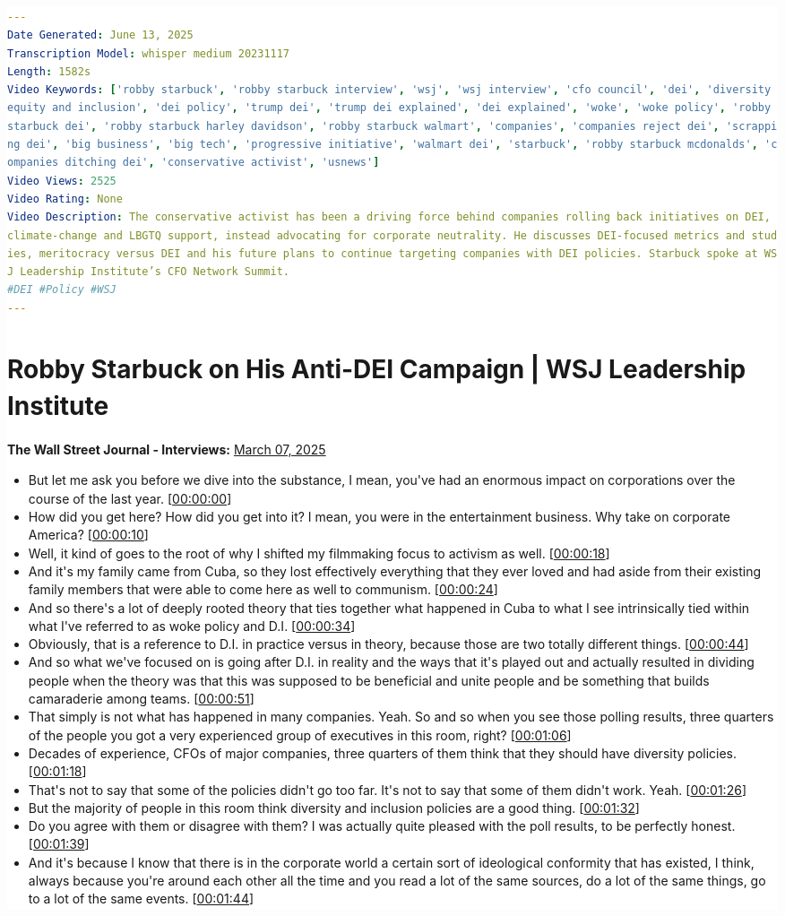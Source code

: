 ```yaml
---
Date Generated: June 13, 2025
Transcription Model: whisper medium 20231117
Length: 1582s
Video Keywords: ['robby starbuck', 'robby starbuck interview', 'wsj', 'wsj interview', 'cfo council', 'dei', 'diversity equity and inclusion', 'dei policy', 'trump dei', 'trump dei explained', 'dei explained', 'woke', 'woke policy', 'robby starbuck dei', 'robby starbuck harley davidson', 'robby starbuck walmart', 'companies', 'companies reject dei', 'scrapping dei', 'big business', 'big tech', 'progressive initiative', 'walmart dei', 'starbuck', 'robby starbuck mcdonalds', 'companies ditching dei', 'conservative activist', 'usnews']
Video Views: 2525
Video Rating: None
Video Description: The conservative activist has been a driving force behind companies rolling back initiatives on DEI, climate-change and LBGTQ support, instead advocating for corporate neutrality. He discusses DEI-focused metrics and studies, meritocracy versus DEI and his future plans to continue targeting companies with DEI policies. Starbuck spoke at WSJ Leadership Institute’s CFO Network Summit.
#DEI #Policy #WSJ
---
```


# Robby Starbuck on His Anti-DEI Campaign | WSJ Leadership Institute
**The Wall Street Journal - Interviews:** [March 07, 2025](https://www.youtube.com/watch?v=EDB4s3LT-yg)
*  But let me ask you before we dive into the substance, I mean, you've had an enormous impact on corporations over the course of the last year. [[00:00:00](https://www.youtube.com/watch?v=EDB4s3LT-yg&t=0.0s)]
*  How did you get here? How did you get into it? I mean, you were in the entertainment business. Why take on corporate America? [[00:00:10](https://www.youtube.com/watch?v=EDB4s3LT-yg&t=10.0s)]
*  Well, it kind of goes to the root of why I shifted my filmmaking focus to activism as well. [[00:00:18](https://www.youtube.com/watch?v=EDB4s3LT-yg&t=18.0s)]
*  And it's my family came from Cuba, so they lost effectively everything that they ever loved and had aside from their existing family members that were able to come here as well to communism. [[00:00:24](https://www.youtube.com/watch?v=EDB4s3LT-yg&t=24.0s)]
*  And so there's a lot of deeply rooted theory that ties together what happened in Cuba to what I see intrinsically tied within what I've referred to as woke policy and D.I. [[00:00:34](https://www.youtube.com/watch?v=EDB4s3LT-yg&t=34.0s)]
*  Obviously, that is a reference to D.I. in practice versus in theory, because those are two totally different things. [[00:00:44](https://www.youtube.com/watch?v=EDB4s3LT-yg&t=44.0s)]
*  And so what we've focused on is going after D.I. in reality and the ways that it's played out and actually resulted in dividing people when the theory was that this was supposed to be beneficial and unite people and be something that builds camaraderie among teams. [[00:00:51](https://www.youtube.com/watch?v=EDB4s3LT-yg&t=51.0s)]
*  That simply is not what has happened in many companies. Yeah. So and so when you see those polling results, three quarters of the people you got a very experienced group of executives in this room, right? [[00:01:06](https://www.youtube.com/watch?v=EDB4s3LT-yg&t=66.0s)]
*  Decades of experience, CFOs of major companies, three quarters of them think that they should have diversity policies. [[00:01:18](https://www.youtube.com/watch?v=EDB4s3LT-yg&t=78.0s)]
*  That's not to say that some of the policies didn't go too far. It's not to say that some of them didn't work. Yeah. [[00:01:26](https://www.youtube.com/watch?v=EDB4s3LT-yg&t=86.0s)]
*  But the majority of people in this room think diversity and inclusion policies are a good thing. [[00:01:32](https://www.youtube.com/watch?v=EDB4s3LT-yg&t=92.0s)]
*  Do you agree with them or disagree with them? I was actually quite pleased with the poll results, to be perfectly honest. [[00:01:39](https://www.youtube.com/watch?v=EDB4s3LT-yg&t=99.0s)]
*  And it's because I know that there is in the corporate world a certain sort of ideological conformity that has existed, I think, always because you're around each other all the time and you read a lot of the same sources, do a lot of the same things, go to a lot of the same events. [[00:01:44](https://www.youtube.com/watch?v=EDB4s3LT-yg&t=104.0s)]